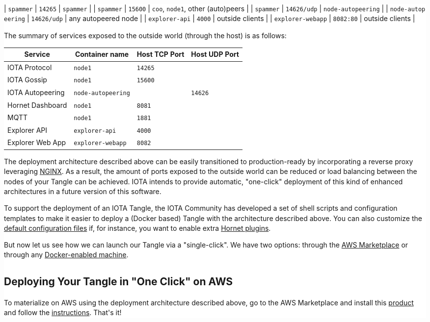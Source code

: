 | `spammer`           | `14265`     | `spammer`                           |
| `spammer`           | `15600`     | `coo`, `node1`, other (auto)peers   |
| `spammer`           | `14626/udp` | `node-autopeering`                  |
| `node-autopeering`  | `14626/udp` | any autopeered node                 |
| `explorer-api`      | `4000`      | outside clients                     |
| `explorer-webapp`   | `8082:80`   | outside clients                     |


The summary of services exposed to the outside world (through the host) is as follows: 


| Service          | Container name    | Host TCP Port | Host UDP Port |
| ---------------- | ----------------- | ------------- | ------------- |
| IOTA Protocol    | `node1`           | `14265`       |               |
| IOTA Gossip      | `node1`           | `15600`       |               |
| IOTA Autopeering | `node-autopeering`|               | `14626`       |
| Hornet Dashboard | `node1`           | `8081`        |               |
| MQTT             | `node1`           | `1881`        |               |
| Explorer API     | `explorer-api`    | `4000`        |               |
| Explorer Web App | `explorer-webapp` | `8082`        |               |


The deployment architecture described above can be easily transitioned to production-ready by incorporating a reverse proxy leveraging [NGINX](https://docs.nginx.com/nginx/admin-guide/web-server/reverse-proxy/#). As a result, the amount of ports exposed to the outside world can be reduced or load balancing between the nodes of your Tangle can be achieved. IOTA intends to provide automatic, "one-click" deployment of this kind of enhanced architectures in a future version of this software. 

To support the deployment of an IOTA Tangle, the IOTA Community has developed a set of shell scripts and configuration templates to make it easier to deploy a (Docker based) Tangle with the architecture described above. You can also customize the [default configuration files](https://github.com/iotaledger/one-click-tangle/blob/chrysalis/hornet-private-net/config) if, for instance, you want to enable extra [Hornet plugins](https://wiki.iota.org/hornet/post_installation#configuration-files). 

But now let us see how we can launch our Tangle via a "single-click". We have two options: through the [AWS Marketplace](https://aws.amazon.com/marketplace/pp/B095WQQTNG/) or through any [Docker-enabled machine](#one-click-private-tangle-on-any-docker-enabled-vm). 


## Deploying Your Tangle in "One Click" on AWS

To materialize on AWS using the deployment architecture described above, go to the AWS Marketplace and install this [product](https://aws.amazon.com/marketplace/pp/B095WQQTNG/) and follow the [instructions](https://github.com/iotaledger/one-click-tangle/blob/chrysalis/hornet-private-net/README_AWS.md). That's it! 
